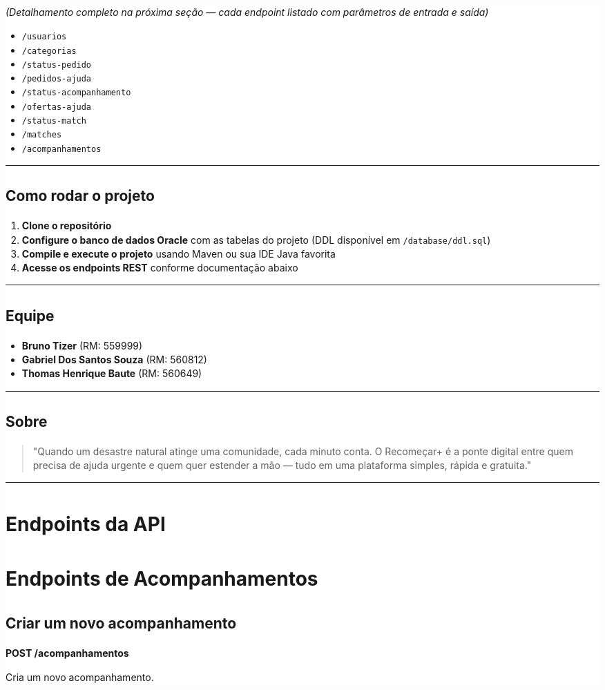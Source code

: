 _(Detalhamento completo na próxima seção — cada endpoint listado com parâmetros de entrada e saída)_

- `/usuarios`
- `/categorias`
- `/status-pedido`
- `/pedidos-ajuda`
- `/status-acompanhamento`
- `/ofertas-ajuda`
- `/status-match`
- `/matches`
- `/acompanhamentos`

---

## Como rodar o projeto

1. **Clone o repositório**
2. **Configure o banco de dados Oracle** com as tabelas do projeto (DDL disponível em `/database/ddl.sql`)
3. **Compile e execute o projeto** usando Maven ou sua IDE Java favorita
4. **Acesse os endpoints REST** conforme documentação abaixo

---

## Equipe

- **Bruno Tizer** (RM: 559999)
- **Gabriel Dos Santos Souza** (RM: 560812)
- **Thomas Henrique Baute** (RM: 560649)

---

## Sobre

> "Quando um desastre natural atinge uma comunidade, cada minuto conta. O Recomeçar+ é a ponte digital entre quem precisa de ajuda urgente e quem quer estender a mão — tudo em uma plataforma simples, rápida e gratuita."

---

# Endpoints da API

# Endpoints de Acompanhamentos

## Criar um novo acompanhamento

**POST /acompanhamentos**

Cria um novo acompanhamento.
